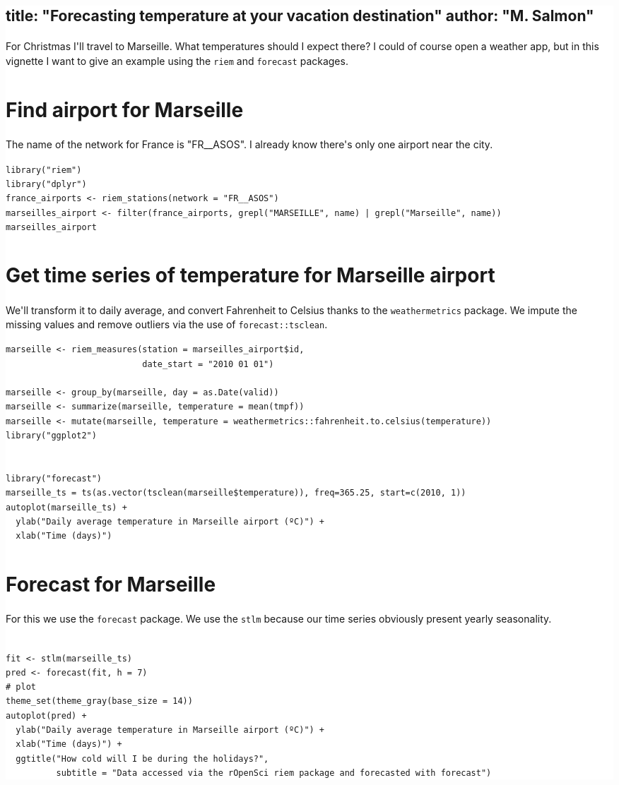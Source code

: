 title: "Forecasting temperature at your vacation destination"
author: "M. Salmon"
---

For Christmas I'll travel to Marseille. What temperatures should I expect there? I could of course open a weather app, but in this vignette I want to give an example using the `riem` and  `forecast` packages. 

# Find airport for Marseille

The name of the network for France is "FR__ASOS". I already know there's only one airport near the city.

```{r, cache = FALSE, message = FALSE, warning = FALSE}
library("riem")
library("dplyr")
france_airports <- riem_stations(network = "FR__ASOS")
marseilles_airport <- filter(france_airports, grepl("MARSEILLE", name) | grepl("Marseille", name))
marseilles_airport

```

# Get time series of temperature for Marseille airport

We'll transform it to daily average, and convert Fahrenheit to Celsius thanks to the `weathermetrics` package. We impute the missing values and remove outliers via the use of `forecast::tsclean`.


```{r, cache = FALSE, fig.width=8, fig.height=6, message = FALSE, warning = FALSE}
marseille <- riem_measures(station = marseilles_airport$id,
                           date_start = "2010 01 01")

marseille <- group_by(marseille, day = as.Date(valid))
marseille <- summarize(marseille, temperature = mean(tmpf))
marseille <- mutate(marseille, temperature = weathermetrics::fahrenheit.to.celsius(temperature))
library("ggplot2")


library("forecast")
marseille_ts = ts(as.vector(tsclean(marseille$temperature)), freq=365.25, start=c(2010, 1))
autoplot(marseille_ts) +
  ylab("Daily average temperature in Marseille airport (ºC)") +
  xlab("Time (days)")

```

# Forecast for Marseille

For this we use the `forecast` package. We use the `stlm` because our time series obviously present yearly seasonality.

```{r, cache = FALSE, fig.width=8, fig.height=6}

fit <- stlm(marseille_ts)
pred <- forecast(fit, h = 7)
# plot
theme_set(theme_gray(base_size = 14))
autoplot(pred) +
  ylab("Daily average temperature in Marseille airport (ºC)") +
  xlab("Time (days)") +
  ggtitle("How cold will I be during the holidays?",
          subtitle = "Data accessed via the rOpenSci riem package and forecasted with forecast")

```
